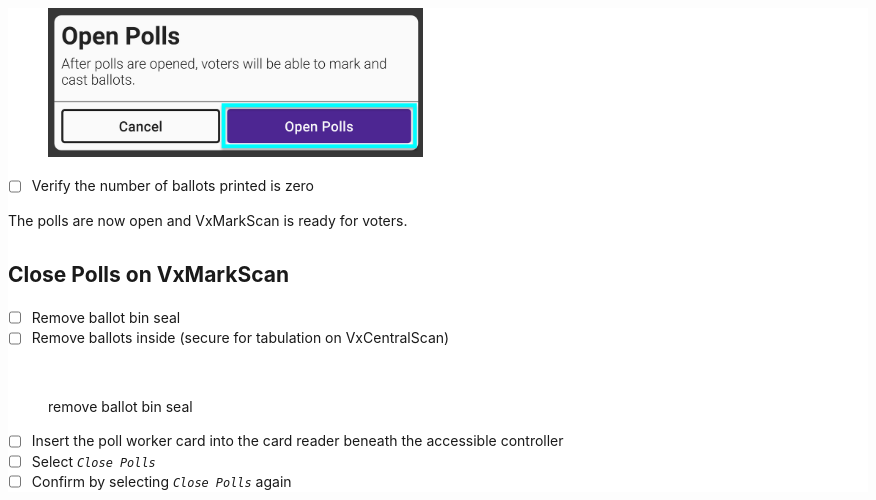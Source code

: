 <figure><img src="../.gitbook/assets/mk-confirm-open-polls.png" alt="" width="375"><figcaption></figcaption></figure></div>

* [ ] Verify the number of ballots printed is zero

The polls are now open and VxMarkScan is ready for voters.

## Close Polls on VxMarkScan

* [ ] Remove ballot bin seal
* [ ] Remove ballots inside (secure for tabulation on VxCentralScan)

<figure><img src="../.gitbook/assets/VxMarkScan%20removing%20ballots%20from%20bin.png" alt="" width="188"><figcaption><p>remove ballot bin seal</p></figcaption></figure>

* [ ] Insert the poll worker card into the card reader beneath the accessible controller
* [ ] Select _`Close Polls`_
* [ ] Confirm by selecting _`Close Polls`_ again
